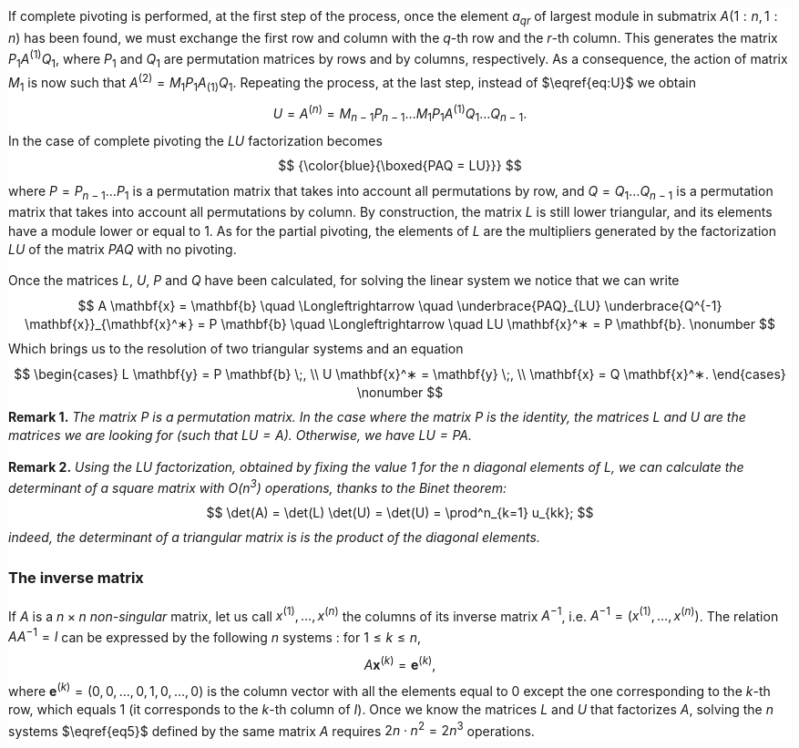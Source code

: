 If complete pivoting is performed, at the first step of the process, once the element $a_{qr}$ of largest module in submatrix $A(1:n, 1:n)$ has been found, we must exchange the first row and column with the $q$-th row and the $r$-th column. This generates the matrix $P_1 A^{(1)} Q_1$, where $P_1$ and $Q_1$ are permutation matrices by rows and by columns, respectively. As a consequence, the action of matrix $M_1$ is now such that $A^{(2)} = M_1 P_1 A_{(1)} Q_1$. Repeating the process, at the last step, instead of $\eqref{eq:U}$ we obtain
$$
U = A^{(n)} = M_{n-1} P_{n-1} \ldots M_1 P_1 A^{(1)} Q_1 \ldots Q_{n-1}.
\nonumber
$$
In the case of complete pivoting the $LU$ factorization becomes
$$
{\color{blue}{\boxed{PAQ = LU}}}
$$
where $P = P_{n-1} \ldots P_1$ is a permutation matrix that takes into account all permutations by row, and $Q = Q_1 \ldots Q_{n-1}$ is a permutation matrix that takes into account all permutations by column. By construction, the matrix $L$ is still lower triangular, and its elements have a module lower or equal to $1$. As for the partial pivoting, the elements of $L$ are the multipliers generated by the factorization $LU$ of the matrix $PAQ$ with no pivoting.

Once the matrices $L$, $U$, $P$ and $Q$ have been calculated, for solving the linear system we notice that we can write
$$
A \mathbf{x} = \mathbf{b} \quad \Longleftrightarrow \quad \underbrace{PAQ}_{LU} \underbrace{Q^{-1} \mathbf{x}}_{\mathbf{x}^∗} = P \mathbf{b} \quad \Longleftrightarrow \quad LU \mathbf{x}^∗ = P \mathbf{b}.
\nonumber
$$
Which brings us to the resolution of two triangular systems and an equation
$$
\begin{cases}
L \mathbf{y} = P \mathbf{b} \;, \\
U \mathbf{x}^∗ = \mathbf{y} \;, \\
\mathbf{x} = Q \mathbf{x}^∗.
\end{cases}
\nonumber
$$
**Remark 1.** *The matrix $P$ is a permutation matrix. In the case where the matrix $P$ is the identity, the matrices $L$ and $U$ are the matrices we are looking for (such that $LU = A$). Otherwise, we have $LU = PA$.*

**Remark 2.** *Using the $LU$ factorization, obtained by fixing the value $1$ for the $n$ diagonal elements of $L$, we can calculate the determinant of a square matrix with $O(n^3)$ operations, thanks to the Binet theorem:*
$$
\det(A) = \det(L) \det(U) = \det(U) = \prod^n_{k=1} u_{kk};
$$
*indeed, the determinant of a triangular matrix is is the product of the diagonal elements.*

### The inverse matrix

If $A$ is a $n × n$ *non-singular* matrix, let us call $x^{(1)}, \ldots, x^{(n)}$ the columns of its inverse matrix $A^{-1}$, i.e. $A^{-1} = (x^{(1)}, \ldots, x^{(n)})$. The relation $AA^{-1} = I$ can be expressed by the following $n$ systems : for $1 \le k \le n$,
$$
A \mathbf{x}^{(k)} = \mathbf{e}^{(k)},
\label{eq5}
$$
where $\mathbf{e}^{(k)} = (0,0, \ldots, 0, 1, 0, \ldots, 0)$ is the column vector with all the elements equal to $0$ except the one corresponding to the $k$-th row, which equals $1$ (it corresponds to the $k$-th column of $I$).
Once we know the matrices $L$ and $U$ that factorizes $A$, solving the $n$ systems $\eqref{eq5}$ defined by the same matrix $A$ requires $2n \cdot n^2 = 2n^3$ operations.
